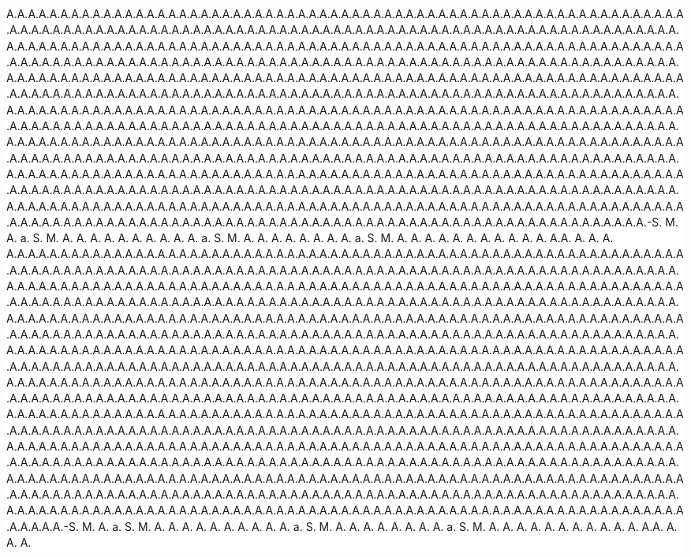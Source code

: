 A.A.A.A.A.A.A.A.A.A.A.A.A.A.A.A.A.A.A.A.A.A.A.A.A.A.A.A.A.A.A.A.A.A.A.A.A.A.A.A.A.A.A.A.A.A.A.A.A.A.A.A.A.A.A.A.A.A.A.A.A.A.A.A.A.A.A.A.A.A.A.A.A.A.A.A.A.A.A.A.A.A.A.A.A.A.A.A.A.A.A.A.A.A.A.A.A.A.A.A.A.A.A.A.A.A.A.A.A.A.A.A.A.A.A.A.A.A.A.A.A.A.A.A.A.A.A.A.A.A.A.A.A.A.A.A.A.A.A.A.A.A.A.A.A.A.A.A.A.A.A.A.A.A.A.A.A.A.A.A.A.A.A.A.A.A.A.A.A.A.A.A.A.A.A.A.A.A.A.A.A.A.A.A.A.A.A.A.A.A.A.A.A.A.A.A.A.A.A.A.A.A.A.A.A.A.A.A.A.A.A.A.A.A.A.A.A.A.A.A.A.A.A.A.A.A.A.A.A.A.A.A.A.A.A.A.A.A.A.A.A.A.A.A.A.A.A.A.A.A.A.A.A.A.A.A.A.A.A.A.A.A.A.A.A.A.A.A.A.A.A.A.A.A.A.A.A.A.A.A.A.A.A.A.A.A.A.A.A.A.A.A.A.A.A.A.A.A.A.A.A.A.A.A.A.A.A.A.A.A.A.A.A.A.A.A.A.A.A.A.A.A.A.A.A.A.A.A.A.A.A.A.A.A.A.A.A.A.A.A.A.A.A.A.A.A.A.A.A.A.A.A.A.A.A.A.A.A.A.A.A.A.A.A.A.A.A.A.A.A.A.A.A.A.A.A.A.A.A.A.A.A.A.A.A.A.A.A.A.A.A.A.A.A.A.A.A.A.A.A.A.A.A.A.A.A.A.A.A.A.A.A.A.A.A.A.A.A.A.A.A.A.A.A.A.A.A.A.A.A.A.A.A.A.A.A.A.A.A.A.A.A.A.A.A.A.A.A.A.A.A.A.A.A.A.A.A.A.A.A.A.A.A.A.A.A.A.A.A.A.A.A.A.A.A.A.A.A.A.A.A.A.A.A.A.A.A.A.A.A.A.A.A.A.A.A.A.A.A.A.A.A.A.A.A.A.A.A.A.A.A.A.A.A.A.A.A.A.A.A.A.A.A.A.A.A.A.A.A.A.A.A.A.A.A.A.A.A.A.A.A.A.A.A.A.A.A.A.A.A.A.A.A.A.A.A.A.A.A.A.A.A.A.A.A.A.A.A.A.A.A.A.A.A.A.A.A.A.A.A.A.A.A.A.A.A.A.A.A.A.A.A.A.A.A.A.A.A.A.A.A.A.A.A.A.A.A.A.A.A.A.A.A.A.A.A.A.A.A.A.A.A.A.A.A.A.A.A.A.A.A.A.A.A.A.A.A.A.A.A.A.A.A.A.A.A.A.A.A.A.A.A.A.A.A.A.A.A.A.A.A.A.A.A.A.A.A.A.A.A.A.A.A.A.A.A.A.A.A.A.A.A.A.A.A.A.A.A.A.A.A.A.A.A.A.A.A.A.A.A.A.A.A.A.A.A.A.A.A.A.A.A.A.A.A.A.A.A.A.A.A.A.A.A.A.A.A.A.A.A.A.A.A.A.A.A.A.A.A.A.A.A.A.A.A.A.A.A.A.A.A.A.A.A.A.A.A.A.A.A.A.A.A.A.A.A.A.A.A.A.A.A.A.A.A.A.A.A.A.A.A.A.A.A.A.A.A.A.A.A.A.A.A.A.A.A.A.A.A.A.A.A.A.A.A.A.A.A.A.A.A.A.A.A.A.A.A.A.A.A.A.A.A.A.A.A.A.A.A.A.A.A.A.A.A.A.A.A.A.A.A.A.A.A.A.A.A.A.A.A.A.A.A.A.A.A.A.A.A.A.A.A.A.A.A.A.A.A.A.A.A.A.-S. M. A. a. S. M. A. A. A. A. A. A. A. A. A. A. a. S. M. A. A. A. A. A. A. A. A. a. S. M. A. A. A. A. A. A. A. A. A. A. A. A.A. A. A. A. A.A.A.A.A.A.A.A.A.A.A.A.A.A.A.A.A.A.A.A.A.A.A.A.A.A.A.A.A.A.A.A.A.A.A.A.A.A.A.A.A.A.A.A.A.A.A.A.A.A.A.A.A.A.A.A.A.A.A.A.A.A.A.A.A.A.A.A.A.A.A.A.A.A.A.A.A.A.A.A.A.A.A.A.A.A.A.A.A.A.A.A.A.A.A.A.A.A.A.A.A.A.A.A.A.A.A.A.A.A.A.A.A.A.A.A.A.A.A.A.A.A.A.A.A.A.A.A.A.A.A.A.A.A.A.A.A.A.A.A.A.A.A.A.A.A.A.A.A.A.A.A.A.A.A.A.A.A.A.A.A.A.A.A.A.A.A.A.A.A.A.A.A.A.A.A.A.A.A.A.A.A.A.A.A.A.A.A.A.A.A.A.A.A.A.A.A.A.A.A.A.A.A.A.A.A.A.A.A.A.A.A.A.A.A.A.A.A.A.A.A.A.A.A.A.A.A.A.A.A.A.A.A.A.A.A.A.A.A.A.A.A.A.A.A.A.A.A.A.A.A.A.A.A.A.A.A.A.A.A.A.A.A.A.A.A.A.A.A.A.A.A.A.A.A.A.A.A.A.A.A.A.A.A.A.A.A.A.A.A.A.A.A.A.A.A.A.A.A.A.A.A.A.A.A.A.A.A.A.A.A.A.A.A.A.A.A.A.A.A.A.A.A.A.A.A.A.A.A.A.A.A.A.A.A.A.A.A.A.A.A.A.A.A.A.A.A.A.A.A.A.A.A.A.A.A.A.A.A.A.A.A.A.A.A.A.A.A.A.A.A.A.A.A.A.A.A.A.A.A.A.A.A.A.A.A.A.A.A.A.A.A.A.A.A.A.A.A.A.A.A.A.A.A.A.A.A.A.A.A.A.A.A.A.A.A.A.A.A.A.A.A.A.A.A.A.A.A.A.A.A.A.A.A.A.A.A.A.A.A.A.A.A.A.A.A.A.A.A.A.A.A.A.A.A.A.A.A.A.A.A.A.A.A.A.A.A.A.A.A.A.A.A.A.A.A.A.A.A.A.A.A.A.A.A.A.A.A.A.A.A.A.A.A.A.A.A.A.A.A.A.A.A.A.A.A.A.A.A.A.A.A.A.A.A.A.A.A.A.A.A.A.A.A.A.A.A.A.A.A.A.A.A.A.A.A.A.A.A.A.A.A.A.A.A.A.A.A.A.A.A.A.A.A.A.A.A.A.A.A.A.A.A.A.A.A.A.A.A.A.A.A.A.A.A.A.A.A.A.A.A.A.A.A.A.A.A.A.A.A.A.A.A.A.A.A.A.A.A.A.A.A.A.A.A.A.A.A.A.A.A.A.A.A.A.A.A.A.A.A.A.A.A.A.A.A.A.A.A.A.A.A.A.A.A.A.A.A.A.A.A.A.A.A.A.A.A.A.A.A.A.A.A.A.A.A.A.A.A.A.A.A.A.A.A.A.A.A.A.A.A.A.A.A.A.A.A.A.A.A.A.A.A.A.A.A.A.A.A.A.A.A.A.A.A.A.A.A.A.A.A.A.A.A.A.A.A.A.A.A.A.A.A.A.A.A.A.A.A.A.A.A.A.A.A.A.A.A.A.A.A.A.A.A.A.A.A.A.A.A.A.A.A.A.A.A.A.A.A.A.A.A.A.A.A.A.A.A.A.A.A.A.A.A.A.A.A.A.A.A.A.A.A.A.A.A.A.A.A.A.A.A.A.A.A.A.A.A.A.A.A.A.A.A.A.A.A.A.A.A.A.A.A.A.A.A.A.A.A.A.A.A.A.A.A.A.A.A.A.A.A.A.A.A.A.A.A.A.A.A.A.A.A.A.A.A.A.A.A.A.A.A.A.A.A.A.A.A.A.A.A.A.A.A.A.A.A.A.A.A.A.A.A.A.A.A.A.A.A.A.A.A.A.A.A.A.A.A.A.A.A.A.A.A.A.A.A.A.A.A.A.A.A.A.A.A.A.A.A.A.A.A.A.A.A.A.A.A.A.A.A.A.A.A.A.A.A.A.A.A.A.A.A.A.A.A.A.A.A.A.A.A.A.A.A.A.A.A.A.A.A.A.A.A.A.A.A.A.A.A.A.A.A.A.A.A.A.A.A.A.A.A.A.A.A.A.A.A.A.A.A.A.A.A.A.A.A.A.A.A.A.A.A.A.A.A.A.A.A.A.A.A.A.A.A.A.A.A.A.A.A.A.A.A.A.A.A.A.A.A.A.A.A.A.A.A.A.A.A.A.A.A.A.A.A.A.A.A.A.A.A.A.A.A.A.A.A.A.A.A.A.A.A.A.A.A.A.A.A.A.A.A.A.A.A.A.A.A.A.A.A.A.A.A.A.A.A.A.-S. M. A. a. S. M. A. A. A. A. A. A. A. A. A. A. a. S. M. A. A. A. A. A. A. A. A. a. S. M. A. A. A. A. A. A. A. A. A. A. A. A.A. A. A. A.